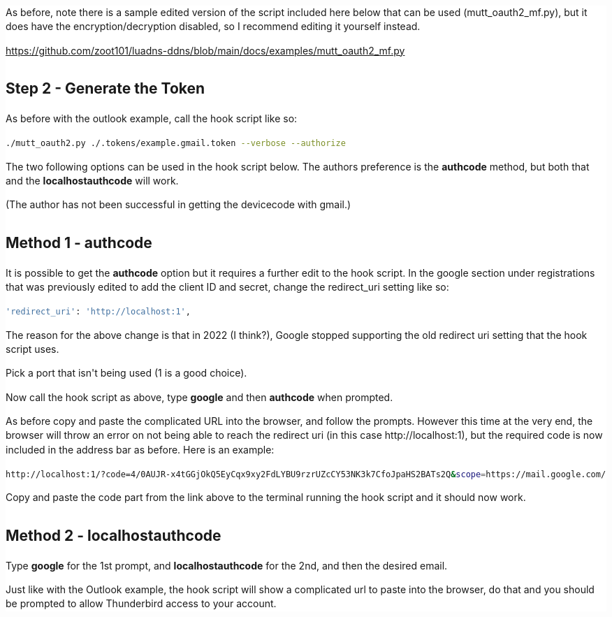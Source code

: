 As before, note there is a sample edited version of the script
included here below that can be used (mutt\_oauth2\_mf.py), but it does have the encryption/decryption disabled,
so I recommend editing it yourself instead.

https://github.com/zoot101/luadns-ddns/blob/main/docs/examples/mutt_oauth2_mf.py

## Step 2 - Generate the Token

As before with the outlook example, call the hook script like so:

```bash
./mutt_oauth2.py ./.tokens/example.gmail.token --verbose --authorize
```

The two following options can be used in the hook script below. The authors preference is the
**authcode** method, but both that and the **localhostauthcode** will work.

(The author has not been successful in getting the devicecode with gmail.)

## Method 1 - authcode

It is possible to get the **authcode** option but it requires a further edit to the hook script. In
the google section under registrations that was previously edited to add the client ID and secret,
change the redirect\_uri setting like so:

```bash
'redirect_uri': 'http://localhost:1',
```

The reason for the above change is that in 2022 (I think?), Google stopped supporting the
old redirect uri setting that the hook script uses.

Pick a port that isn't being used (1 is a good choice). 

Now call the hook script as above, type **google** and then **authcode** when prompted.

As before copy and paste the complicated URL into the browser, and follow the prompts. However
this time at the very end, the browser will throw an error on not being able to reach the
redirect uri (in this case http://localhost:1), but the required code is now included in
the address bar as before. Here is an example:

```bash
http://localhost:1/?code=4/0AUJR-x4tGGjOkQ5EyCqx9xy2FdLYBU9rzrUZcCY53NK3k7CfoJpaHS2BATs2Q&scope=https://mail.google.com/
```

Copy and paste the code part from the link above to the terminal running the hook script and it 
should now work. 

## Method 2 - localhostauthcode

Type **google** for the 1st prompt, and **localhostauthcode** for the 2nd, and then the desired
email.
 
Just like with the Outlook example, the hook script will show a complicated url to paste into the browser, do that
and you should be prompted to allow Thunderbird access to your account.
